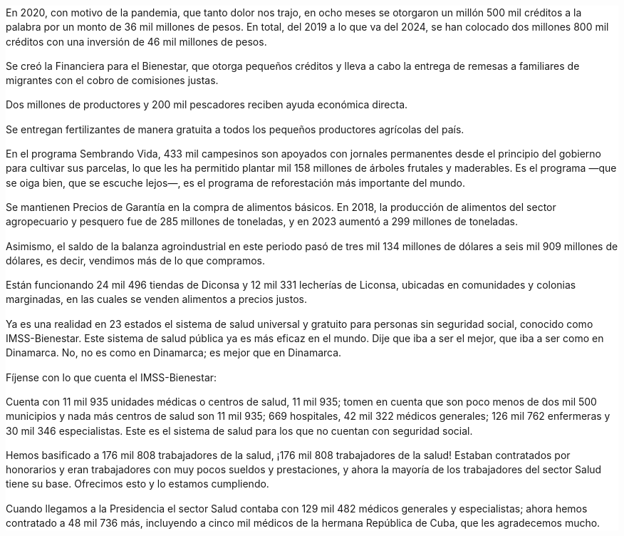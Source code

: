 En 2020, con motivo de la pandemia, que tanto dolor nos trajo, en ocho meses
se otorgaron un millón 500 mil créditos a la palabra por un monto de 36 mil
millones de pesos. En total, del 2019 a lo que va del 2024, se han colocado
dos millones 800 mil créditos con una inversión de 46 mil millones de pesos.

Se creó la Financiera para el Bienestar, que otorga pequeños créditos y lleva
a cabo la entrega de remesas a familiares de migrantes con el cobro de
comisiones justas.

Dos millones de productores y 200 mil pescadores reciben ayuda económica
directa.

Se entregan fertilizantes de manera gratuita a todos los pequeños productores
agrícolas del país.

En el programa Sembrando Vida, 433 mil campesinos son apoyados con jornales
permanentes desde el principio del gobierno para cultivar sus parcelas, lo que
les ha permitido plantar mil 158 millones de árboles frutales y maderables. Es
el programa —que se oiga bien, que se escuche lejos—, es el programa de
reforestación más importante del mundo.

Se mantienen Precios de Garantía en la compra de alimentos básicos. En 2018,
la producción de alimentos del sector agropecuario y pesquero fue de 285
millones de toneladas, y en 2023 aumentó a 299 millones de toneladas.

Asimismo, el saldo de la balanza agroindustrial en este periodo pasó de tres
mil 134 millones de dólares a seis mil 909 millones de dólares, es decir,
vendimos más de lo que compramos.

Están funcionando 24 mil 496 tiendas de Diconsa y 12 mil 331 lecherías de
Liconsa, ubicadas en comunidades y colonias marginadas, en las cuales se
venden alimentos a precios justos.

Ya es una realidad en 23 estados el sistema de salud universal y gratuito para
personas sin seguridad social, conocido como IMSS-Bienestar. Este sistema de
salud pública ya es más eficaz en el mundo. Dije que iba a ser el mejor, que
iba a ser como en Dinamarca. No, no es como en Dinamarca; es mejor que en
Dinamarca.

Fíjense con lo que cuenta el IMSS-Bienestar:

Cuenta con 11 mil 935 unidades médicas o centros de salud, 11 mil 935; tomen
en cuenta que son poco menos de dos mil 500 municipios y nada más centros de
salud son 11 mil 935; 669 hospitales, 42 mil 322 médicos generales; 126 mil
762 enfermeras y 30 mil 346 especialistas. Este es el sistema de salud para
los que no cuentan con seguridad social.

Hemos basificado a 176 mil 808 trabajadores de la salud, ¡176 mil 808
trabajadores de la salud! Estaban contratados por honorarios y eran
trabajadores con muy pocos sueldos y prestaciones, y ahora la mayoría de los
trabajadores del sector Salud tiene su base. Ofrecimos esto y lo estamos
cumpliendo.

Cuando llegamos a la Presidencia el sector Salud contaba con 129 mil 482
médicos generales y especialistas; ahora hemos contratado a 48 mil 736 más,
incluyendo a cinco mil médicos de la hermana República de Cuba, que les
agradecemos mucho.
